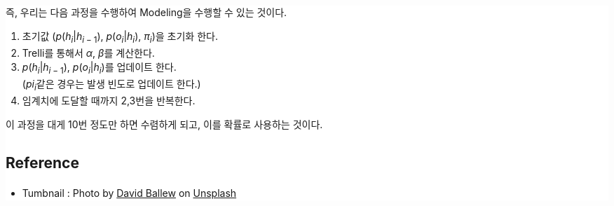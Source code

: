 즉, 우리는 다음 과정을 수행하여 Modeling을 수행할 수 있는 것이다.

1. 초기값 ($p(h_{i}|h_{i-1})$, $p(o_{i}|h_{i})$, $\pi_{i}$)을 초기화 한다.  
2. Trelli를 통해서 $\alpha$, $\beta$를 계산한다.
3. $p(h_{i}|h_{i-1})$, $p(o_{i}|h_{i})$를 업데이트 한다.  
   ($pi_{i}$같은 경우는 발생 빈도로 업데이트 한다.)
4. 임계치에 도달할 때까지 2,3번을 반복한다.

이 과정을 대게 10번 정도만 하면 수렴하게 되고, 이를 확률로 사용하는 것이다.

## Reference

- Tumbnail : Photo by [David Ballew](https://unsplash.com/@daveballew?utm_source=unsplash&utm_medium=referral&utm_content=creditCopyText) on [Unsplash](https://unsplash.com/@daveballew?utm_source=unsplash&utm_medium=referral&utm_content=creditCopyText)
